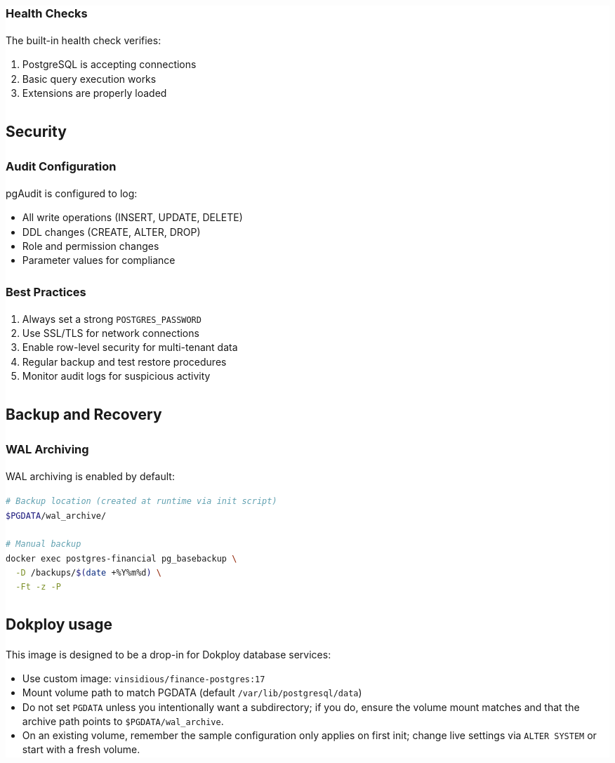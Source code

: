 ### Health Checks

The built-in health check verifies:
1. PostgreSQL is accepting connections
2. Basic query execution works
3. Extensions are properly loaded

## Security

### Audit Configuration

pgAudit is configured to log:
- All write operations (INSERT, UPDATE, DELETE)
- DDL changes (CREATE, ALTER, DROP)
- Role and permission changes
- Parameter values for compliance

### Best Practices

1. Always set a strong `POSTGRES_PASSWORD`
2. Use SSL/TLS for network connections
3. Enable row-level security for multi-tenant data
4. Regular backup and test restore procedures
5. Monitor audit logs for suspicious activity

## Backup and Recovery

### WAL Archiving

WAL archiving is enabled by default:

```bash
# Backup location (created at runtime via init script)
$PGDATA/wal_archive/

# Manual backup
docker exec postgres-financial pg_basebackup \
  -D /backups/$(date +%Y%m%d) \
  -Ft -z -P
```

## Dokploy usage

This image is designed to be a drop-in for Dokploy database services:

- Use custom image: `vinsidious/finance-postgres:17`
- Mount volume path to match PGDATA (default `/var/lib/postgresql/data`)
- Do not set `PGDATA` unless you intentionally want a subdirectory; if you do, ensure the volume mount matches and that the archive path points to `$PGDATA/wal_archive`.
- On an existing volume, remember the sample configuration only applies on first init; change live settings via `ALTER SYSTEM` or start with a fresh volume.
